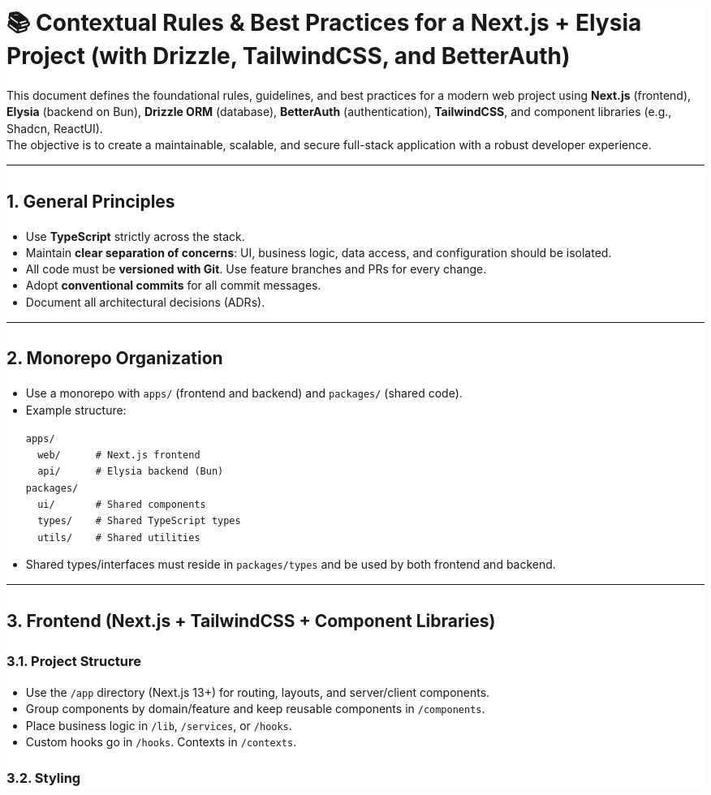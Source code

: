 # 📚 Contextual Rules & Best Practices for a Next.js + Elysia Project (with Drizzle, TailwindCSS, and BetterAuth)

This document defines the foundational rules, guidelines, and best practices for a modern web project using **Next.js** (frontend), **Elysia** (backend on Bun), **Drizzle ORM** (database), **BetterAuth** (authentication), **TailwindCSS**, and component libraries (e.g., Shadcn, ReactUI).  
The objective is to create a maintainable, scalable, and secure full-stack application with a robust developer experience.

---

## 1. General Principles

- Use **TypeScript** strictly across the stack.
- Maintain **clear separation of concerns**: UI, business logic, data access, and configuration should be isolated.
- All code must be **versioned with Git**. Use feature branches and PRs for every change.
- Adopt **conventional commits** for all commit messages.
- Document all architectural decisions (ADRs).

---

## 2. Monorepo Organization

- Use a monorepo with `apps/` (frontend and backend) and `packages/` (shared code).
- Example structure:
  ```
  apps/
    web/      # Next.js frontend
    api/      # Elysia backend (Bun)
  packages/
    ui/       # Shared components
    types/    # Shared TypeScript types
    utils/    # Shared utilities
  ```
- Shared types/interfaces must reside in `packages/types` and be used by both frontend and backend.

---

## 3. Frontend (Next.js + TailwindCSS + Component Libraries)

### 3.1. Project Structure

- Use the `/app` directory (Next.js 13+) for routing, layouts, and server/client components.
- Group components by domain/feature and keep reusable components in `/components`.
- Place business logic in `/lib`, `/services`, or `/hooks`.
- Custom hooks go in `/hooks`. Contexts in `/contexts`.

### 3.2. Styling
